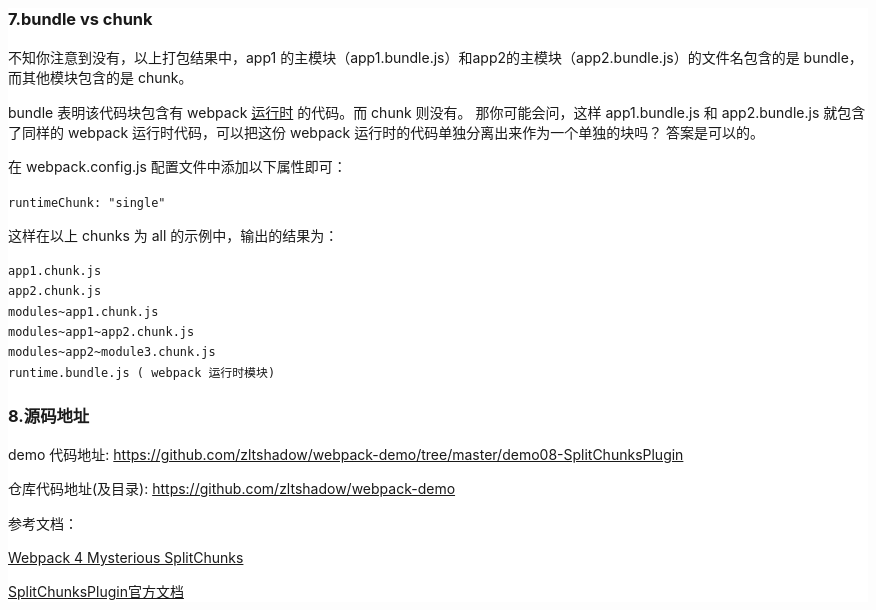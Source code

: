 
### 7.bundle vs chunk
不知你注意到没有，以上打包结果中，app1 的主模块（app1.bundle.js）和app2的主模块（app2.bundle.js）的文件名包含的是 bundle，而其他模块包含的是 chunk。

bundle 表明该代码块包含有 webpack [运行时](https://webpack.docschina.org/concepts/manifest/) 的代码。而 chunk 则没有。
那你可能会问，这样 app1.bundle.js 和 app2.bundle.js 就包含了同样的 webpack 运行时代码，可以把这份 webpack 运行时的代码单独分离出来作为一个单独的块吗？
答案是可以的。

在 webpack.config.js 配置文件中添加以下属性即可：
```javacript
runtimeChunk: "single"
```
这样在以上 chunks 为 all 的示例中，输出的结果为：
```javacript
app1.chunk.js
app2.chunk.js
modules~app1.chunk.js
modules~app1~app2.chunk.js
modules~app2~module3.chunk.js
runtime.bundle.js ( webpack 运行时模块)
```

### 8.源码地址
demo 代码地址: https://github.com/zltshadow/webpack-demo/tree/master/demo08-SplitChunksPlugin

仓库代码地址(及目录): https://github.com/zltshadow/webpack-demo



参考文档：

[Webpack 4 Mysterious SplitChunks](https://medium.com/dailyjs/webpack-4-splitchunks-plugin-d9fbbe091fd0) 

[SplitChunksPlugin官方文档](https://www.webpackjs.com/plugins/split-chunks-plugin/)

